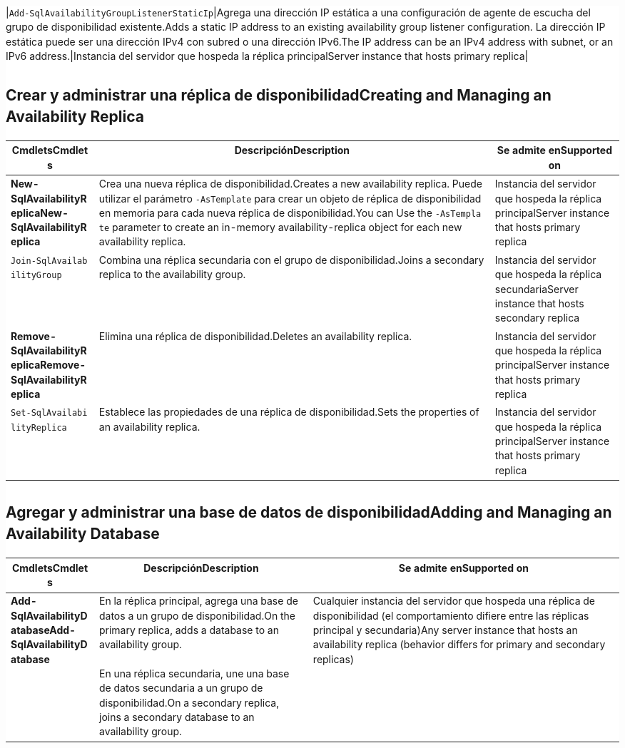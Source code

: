 |`Add-SqlAvailabilityGroupListenerStaticIp`|<span data-ttu-id="dcf4b-164">Agrega una dirección IP estática a una configuración de agente de escucha del grupo de disponibilidad existente.</span><span class="sxs-lookup"><span data-stu-id="dcf4b-164">Adds a static IP address to an existing availability group listener configuration.</span></span> <span data-ttu-id="dcf4b-165">La dirección IP estática puede ser una dirección IPv4 con subred o una dirección IPv6.</span><span class="sxs-lookup"><span data-stu-id="dcf4b-165">The IP address can be an IPv4 address with subnet, or an IPv6 address.</span></span>|<span data-ttu-id="dcf4b-166">Instancia del servidor que hospeda la réplica principal</span><span class="sxs-lookup"><span data-stu-id="dcf4b-166">Server instance that hosts primary replica</span></span>|  
  
##  <a name="creating-and-managing-an-availability-replica"></a><a name="DeployManageARs"></a><span data-ttu-id="dcf4b-167">Crear y administrar una réplica de disponibilidad</span><span class="sxs-lookup"><span data-stu-id="dcf4b-167">Creating and Managing an Availability Replica</span></span>  
  
|<span data-ttu-id="dcf4b-168">Cmdlets</span><span class="sxs-lookup"><span data-stu-id="dcf4b-168">Cmdlets</span></span>|<span data-ttu-id="dcf4b-169">Descripción</span><span class="sxs-lookup"><span data-stu-id="dcf4b-169">Description</span></span>|<span data-ttu-id="dcf4b-170">Se admite en</span><span class="sxs-lookup"><span data-stu-id="dcf4b-170">Supported on</span></span>|  
|-------------|-----------------|------------------|  
|<span data-ttu-id="dcf4b-171">**New-SqlAvailabilityReplica**</span><span class="sxs-lookup"><span data-stu-id="dcf4b-171">**New-SqlAvailabilityReplica**</span></span>|<span data-ttu-id="dcf4b-172">Crea una nueva réplica de disponibilidad.</span><span class="sxs-lookup"><span data-stu-id="dcf4b-172">Creates a new availability replica.</span></span> <span data-ttu-id="dcf4b-173">Puede utilizar el parámetro `-AsTemplate` para crear un objeto de réplica de disponibilidad en memoria para cada nueva réplica de disponibilidad.</span><span class="sxs-lookup"><span data-stu-id="dcf4b-173">You can Use the `-AsTemplate` parameter to create an in-memory availability-replica object for each new availability replica.</span></span>|<span data-ttu-id="dcf4b-174">Instancia del servidor que hospeda la réplica principal</span><span class="sxs-lookup"><span data-stu-id="dcf4b-174">Server instance that hosts primary replica</span></span>|  
|`Join-SqlAvailabilityGroup`|<span data-ttu-id="dcf4b-175">Combina una réplica secundaria con el grupo de disponibilidad.</span><span class="sxs-lookup"><span data-stu-id="dcf4b-175">Joins a secondary replica to the availability group.</span></span>|<span data-ttu-id="dcf4b-176">Instancia del servidor que hospeda la réplica secundaria</span><span class="sxs-lookup"><span data-stu-id="dcf4b-176">Server instance that hosts secondary replica</span></span>|  
|<span data-ttu-id="dcf4b-177">**Remove-SqlAvailabilityReplica**</span><span class="sxs-lookup"><span data-stu-id="dcf4b-177">**Remove-SqlAvailabilityReplica**</span></span>|<span data-ttu-id="dcf4b-178">Elimina una réplica de disponibilidad.</span><span class="sxs-lookup"><span data-stu-id="dcf4b-178">Deletes an availability replica.</span></span>|<span data-ttu-id="dcf4b-179">Instancia del servidor que hospeda la réplica principal</span><span class="sxs-lookup"><span data-stu-id="dcf4b-179">Server instance that hosts primary replica</span></span>|  
|`Set-SqlAvailabilityReplica`|<span data-ttu-id="dcf4b-180">Establece las propiedades de una réplica de disponibilidad.</span><span class="sxs-lookup"><span data-stu-id="dcf4b-180">Sets the properties of an availability replica.</span></span>|<span data-ttu-id="dcf4b-181">Instancia del servidor que hospeda la réplica principal</span><span class="sxs-lookup"><span data-stu-id="dcf4b-181">Server instance that hosts primary replica</span></span>|  
  
##  <a name="adding-and-managing-an-availability-database"></a><a name="DeployManageDbs"></a><span data-ttu-id="dcf4b-182">Agregar y administrar una base de datos de disponibilidad</span><span class="sxs-lookup"><span data-stu-id="dcf4b-182">Adding and Managing an Availability Database</span></span>  
  
|<span data-ttu-id="dcf4b-183">Cmdlets</span><span class="sxs-lookup"><span data-stu-id="dcf4b-183">Cmdlets</span></span>|<span data-ttu-id="dcf4b-184">Descripción</span><span class="sxs-lookup"><span data-stu-id="dcf4b-184">Description</span></span>|<span data-ttu-id="dcf4b-185">Se admite en</span><span class="sxs-lookup"><span data-stu-id="dcf4b-185">Supported on</span></span>|  
|-------------|-----------------|------------------|  
|<span data-ttu-id="dcf4b-186">**Add-SqlAvailabilityDatabase**</span><span class="sxs-lookup"><span data-stu-id="dcf4b-186">**Add-SqlAvailabilityDatabase**</span></span>|<span data-ttu-id="dcf4b-187">En la réplica principal, agrega una base de datos a un grupo de disponibilidad.</span><span class="sxs-lookup"><span data-stu-id="dcf4b-187">On the primary replica, adds a database to an availability group.</span></span><br /><br /> <span data-ttu-id="dcf4b-188">En una réplica secundaria, une una base de datos secundaria a un grupo de disponibilidad.</span><span class="sxs-lookup"><span data-stu-id="dcf4b-188">On a secondary replica, joins a secondary database to an availability group.</span></span>|<span data-ttu-id="dcf4b-189">Cualquier instancia del servidor que hospeda una réplica de disponibilidad (el comportamiento difiere entre las réplicas principal y secundaria)</span><span class="sxs-lookup"><span data-stu-id="dcf4b-189">Any server instance that hosts an availability replica (behavior differs for primary and secondary replicas)</span></span>|  